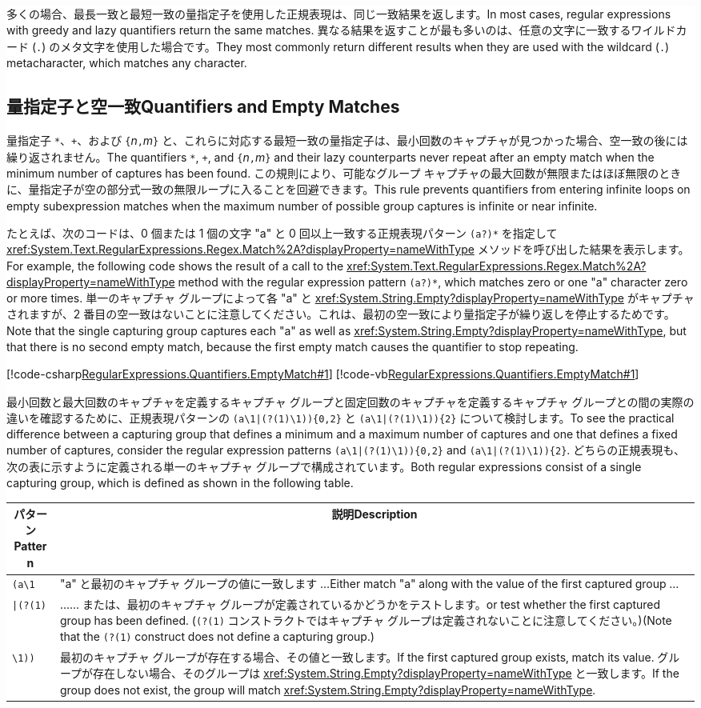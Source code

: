  <span data-ttu-id="3bb6a-283">多くの場合、最長一致と最短一致の量指定子を使用した正規表現は、同じ一致結果を返します。</span><span class="sxs-lookup"><span data-stu-id="3bb6a-283">In most cases, regular expressions with greedy and lazy quantifiers return the same matches.</span></span> <span data-ttu-id="3bb6a-284">異なる結果を返すことが最も多いのは、任意の文字に一致するワイルドカード (`.`) のメタ文字を使用した場合です。</span><span class="sxs-lookup"><span data-stu-id="3bb6a-284">They most commonly return different results when they are used with the wildcard (`.`) metacharacter, which matches any character.</span></span>  
  
## <a name="quantifiers-and-empty-matches"></a><span data-ttu-id="3bb6a-285">量指定子と空一致</span><span class="sxs-lookup"><span data-stu-id="3bb6a-285">Quantifiers and Empty Matches</span></span>  

 <span data-ttu-id="3bb6a-286">量指定子 `*`、`+`、および `{`*n*`,`*m*`}` と、これらに対応する最短一致の量指定子は、最小回数のキャプチャが見つかった場合、空一致の後には繰り返されません。</span><span class="sxs-lookup"><span data-stu-id="3bb6a-286">The quantifiers `*`, `+`, and `{`*n*`,`*m*`}` and their lazy counterparts never repeat after an empty match when the minimum number of captures has been found.</span></span> <span data-ttu-id="3bb6a-287">この規則により、可能なグループ キャプチャの最大回数が無限またはほぼ無限のときに、量指定子が空の部分式一致の無限ループに入ることを回避できます。</span><span class="sxs-lookup"><span data-stu-id="3bb6a-287">This rule prevents quantifiers from entering infinite loops on empty subexpression matches when the maximum number of possible group captures is infinite or near infinite.</span></span>  
  
 <span data-ttu-id="3bb6a-288">たとえば、次のコードは、0 個または 1 個の文字 "a" と 0 回以上一致する正規表現パターン `(a?)*` を指定して <xref:System.Text.RegularExpressions.Regex.Match%2A?displayProperty=nameWithType> メソッドを呼び出した結果を表示します。</span><span class="sxs-lookup"><span data-stu-id="3bb6a-288">For example, the following code shows the result of a call to the <xref:System.Text.RegularExpressions.Regex.Match%2A?displayProperty=nameWithType> method with the regular expression pattern `(a?)*`, which matches zero or one "a" character zero or more times.</span></span> <span data-ttu-id="3bb6a-289">単一のキャプチャ グループによって各 "a" と <xref:System.String.Empty?displayProperty=nameWithType> がキャプチャされますが、2 番目の空一致はないことに注意してください。これは、最初の空一致により量指定子が繰り返しを停止するためです。</span><span class="sxs-lookup"><span data-stu-id="3bb6a-289">Note that the single capturing group captures each "a" as well as <xref:System.String.Empty?displayProperty=nameWithType>, but that there is no second empty match, because the first empty match causes the quantifier to stop repeating.</span></span>  
  
 [!code-csharp[RegularExpressions.Quantifiers.EmptyMatch#1](../../../samples/snippets/csharp/VS_Snippets_CLR/regularexpressions.quantifiers.emptymatch/cs/emptymatch1.cs#1)]
 [!code-vb[RegularExpressions.Quantifiers.EmptyMatch#1](../../../samples/snippets/visualbasic/VS_Snippets_CLR/regularexpressions.quantifiers.emptymatch/vb/emptymatch1.vb#1)]  
  
 <span data-ttu-id="3bb6a-290">最小回数と最大回数のキャプチャを定義するキャプチャ グループと固定回数のキャプチャを定義するキャプチャ グループとの間の実際の違いを確認するために、正規表現パターンの `(a\1|(?(1)\1)){0,2}` と `(a\1|(?(1)\1)){2}` について検討します。</span><span class="sxs-lookup"><span data-stu-id="3bb6a-290">To see the practical difference between a capturing group that defines a minimum and a maximum number of captures and one that defines a fixed number of captures, consider the regular expression patterns `(a\1|(?(1)\1)){0,2}` and `(a\1|(?(1)\1)){2}`.</span></span> <span data-ttu-id="3bb6a-291">どちらの正規表現も、次の表に示すように定義される単一のキャプチャ グループで構成されています。</span><span class="sxs-lookup"><span data-stu-id="3bb6a-291">Both regular expressions consist of a single capturing group, which is defined as shown in the following table.</span></span>  
  
|<span data-ttu-id="3bb6a-292">パターン</span><span class="sxs-lookup"><span data-stu-id="3bb6a-292">Pattern</span></span>|<span data-ttu-id="3bb6a-293">説明</span><span class="sxs-lookup"><span data-stu-id="3bb6a-293">Description</span></span>|  
|-------------|-----------------|  
|`(a\1`|<span data-ttu-id="3bb6a-294">"a" と最初のキャプチャ グループの値に一致します …</span><span class="sxs-lookup"><span data-stu-id="3bb6a-294">Either match "a" along with the value of the first captured group …</span></span>|  
|<code>&#124;(?(1)</code>|<span data-ttu-id="3bb6a-295">…</span><span class="sxs-lookup"><span data-stu-id="3bb6a-295">…</span></span> <span data-ttu-id="3bb6a-296">または、最初のキャプチャ グループが定義されているかどうかをテストします。</span><span class="sxs-lookup"><span data-stu-id="3bb6a-296">or test whether the first captured group has been defined.</span></span> <span data-ttu-id="3bb6a-297">(`(?(1)` コンストラクトではキャプチャ グループは定義されないことに注意してください。)</span><span class="sxs-lookup"><span data-stu-id="3bb6a-297">(Note that the `(?(1)` construct does not define a capturing group.)</span></span>|  
|`\1))`|<span data-ttu-id="3bb6a-298">最初のキャプチャ グループが存在する場合、その値と一致します。</span><span class="sxs-lookup"><span data-stu-id="3bb6a-298">If the first captured group exists, match its value.</span></span> <span data-ttu-id="3bb6a-299">グループが存在しない場合、そのグループは <xref:System.String.Empty?displayProperty=nameWithType> と一致します。</span><span class="sxs-lookup"><span data-stu-id="3bb6a-299">If the group does not exist, the group will match <xref:System.String.Empty?displayProperty=nameWithType>.</span></span>|  
  